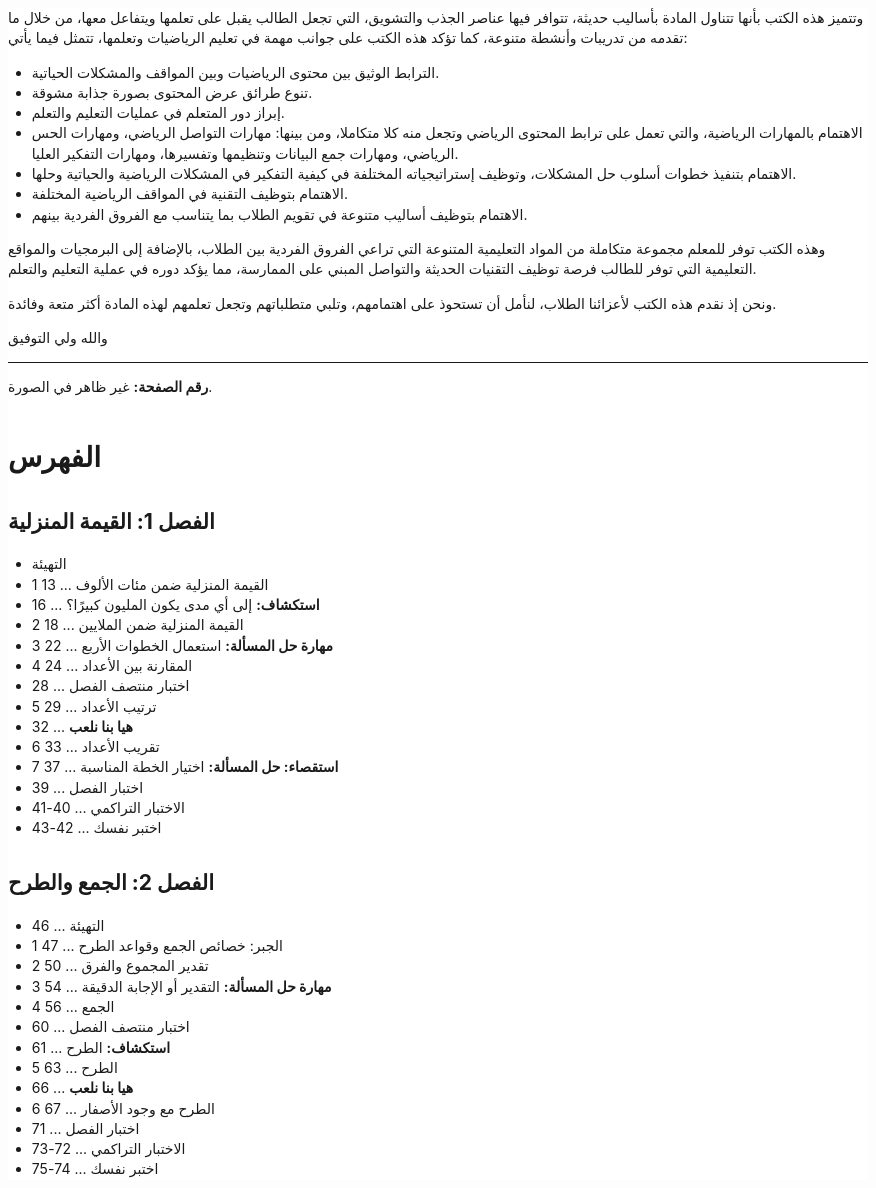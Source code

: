 وتتميز هذه الكتب بأنها تتناول المادة بأساليب حديثة، تتوافر فيها عناصر الجذب والتشويق، التي تجعل الطالب يقبل على تعلمها ويتفاعل معها، من خلال ما تقدمه من تدريبات وأنشطة متنوعة، كما تؤكد هذه الكتب على جوانب مهمة في تعليم الرياضيات وتعلمها، تتمثل فيما يأتي:

*   الترابط الوثيق بين محتوى الرياضيات وبين المواقف والمشكلات الحياتية.
*   تنوع طرائق عرض المحتوى بصورة جذابة مشوقة.
*   إبراز دور المتعلم في عمليات التعليم والتعلم.
*   الاهتمام بالمهارات الرياضية، والتي تعمل على ترابط المحتوى الرياضي وتجعل منه كلا متكاملا، ومن بينها: مهارات التواصل الرياضي، ومهارات الحس الرياضي، ومهارات جمع البيانات وتنظيمها وتفسيرها، ومهارات التفكير العليا.
*   الاهتمام بتنفيذ خطوات أسلوب حل المشكلات، وتوظيف إستراتيجياته المختلفة في كيفية التفكير في المشكلات الرياضية والحياتية وحلها.
*   الاهتمام بتوظيف التقنية في المواقف الرياضية المختلفة.
*   الاهتمام بتوظيف أساليب متنوعة في تقويم الطلاب بما يتناسب مع الفروق الفردية بينهم.

وهذه الكتب توفر للمعلم مجموعة متكاملة من المواد التعليمية المتنوعة التي تراعي الفروق الفردية بين الطلاب، بالإضافة إلى البرمجيات والمواقع التعليمية التي توفر للطالب فرصة توظيف التقنيات الحديثة والتواصل المبني على الممارسة، مما يؤكد دوره في عملية التعليم والتعلم.

ونحن إذ نقدم هذه الكتب لأعزائنا الطلاب، لنأمل أن تستحوذ على اهتمامهم، وتلبي متطلباتهم وتجعل تعلمهم لهذه المادة أكثر متعة وفائدة.

والله ولي التوفيق


---

**رقم الصفحة:** غير ظاهر في الصورة.

# الفهرس

## الفصل 1: القيمة المنزلية

*   التهيئة
*   1 القيمة المنزلية ضمن مئات الألوف ... 13
*   **استكشاف:** إلى أي مدى يكون المليون كبيرًا؟ ... 16
*   2 القيمة المنزلية ضمن الملايين ... 18
*   3 **مهارة حل المسألة:** استعمال الخطوات الأربع ... 22
*   4 المقارنة بين الأعداد ... 24
*   اختبار منتصف الفصل ... 28
*   5 ترتيب الأعداد ... 29
*   **هيا بنا نلعب** ... 32
*   6 تقريب الأعداد ... 33
*   7 **استقصاء: حل المسألة:** اختيار الخطة المناسبة ... 37
*   اختبار الفصل ... 39
*   الاختبار التراكمي ... 40-41
*   اختبر نفسك ... 42-43

## الفصل 2: الجمع والطرح

*   التهيئة ... 46
*   1 الجبر: خصائص الجمع وقواعد الطرح ... 47
*   2 تقدير المجموع والفرق ... 50
*   3 **مهارة حل المسألة:** التقدير أو الإجابة الدقيقة ... 54
*   4 الجمع ... 56
*   اختبار منتصف الفصل ... 60
*   **استكشاف:** الطرح ... 61
*   5 الطرح ... 63
*   **هيا بنا نلعب** ... 66
*   6 الطرح مع وجود الأصفار ... 67
*   اختبار الفصل ... 71
*   الاختبار التراكمي ... 72-73
*   اختبر نفسك ... 74-75

